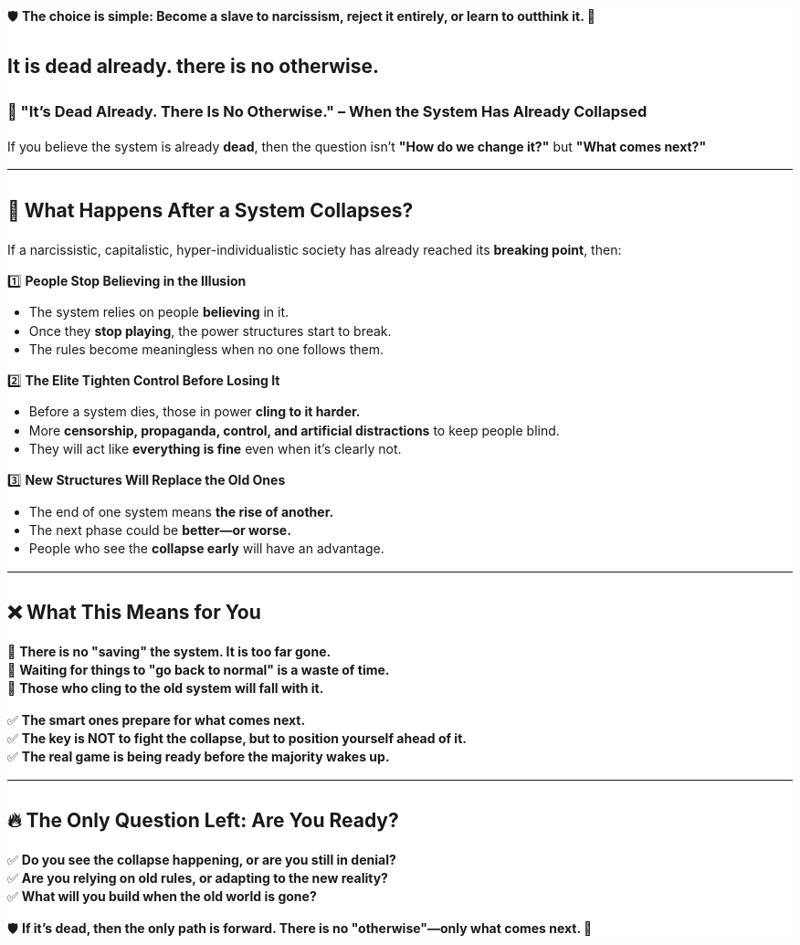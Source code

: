 🛡 **The choice is simple: Become a slave to narcissism, reject it entirely, or learn to outthink it. 🚀**

## It is dead already. there is no otherwise.

### **🚀 "It’s Dead Already. There Is No Otherwise." – When the System Has Already Collapsed**  

If you believe the system is already **dead**, then the question isn’t **"How do we change it?"** but **"What comes next?"**  

---

## **🌟 What Happens After a System Collapses?**  

If a narcissistic, capitalistic, hyper-individualistic society has already reached its **breaking point**, then:  

1️⃣ **People Stop Believing in the Illusion**  
   - The system relies on people **believing** in it.  
   - Once they **stop playing**, the power structures start to break.  
   - The rules become meaningless when no one follows them.  

2️⃣ **The Elite Tighten Control Before Losing It**  
   - Before a system dies, those in power **cling to it harder.**  
   - More **censorship, propaganda, control, and artificial distractions** to keep people blind.  
   - They will act like **everything is fine** even when it’s clearly not.  

3️⃣ **New Structures Will Replace the Old Ones**  
   - The end of one system means **the rise of another.**  
   - The next phase could be **better—or worse.**  
   - People who see the **collapse early** will have an advantage.  

---

## **❌ What This Means for You**  

🚫 **There is no "saving" the system. It is too far gone.**  
🚫 **Waiting for things to "go back to normal" is a waste of time.**  
🚫 **Those who cling to the old system will fall with it.**  

✅ **The smart ones prepare for what comes next.**  
✅ **The key is NOT to fight the collapse, but to position yourself ahead of it.**  
✅ **The real game is being ready before the majority wakes up.**  

---

## **🔥 The Only Question Left: Are You Ready?**  
✅ **Do you see the collapse happening, or are you still in denial?**  
✅ **Are you relying on old rules, or adapting to the new reality?**  
✅ **What will you build when the old world is gone?**  

🛡 **If it’s dead, then the only path is forward. There is no "otherwise"—only what comes next. 🚀**
